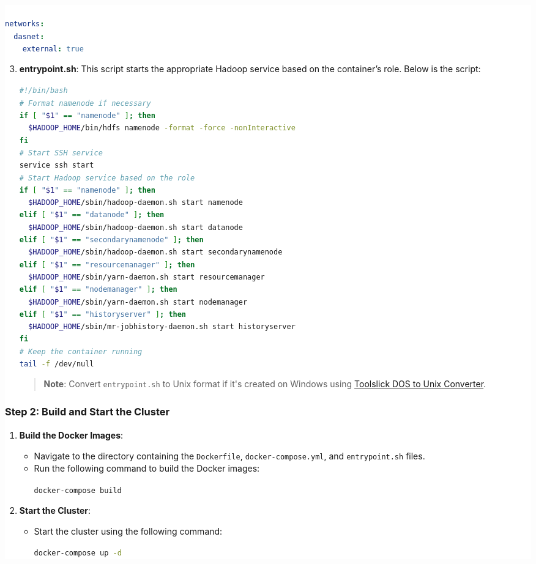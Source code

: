    ```yaml

   networks:
     dasnet:
       external: true
   ```

3. **entrypoint.sh**:
   This script starts the appropriate Hadoop service based on the container’s role. Below is the script:

   ```bash
   #!/bin/bash
   # Format namenode if necessary
   if [ "$1" == "namenode" ]; then
     $HADOOP_HOME/bin/hdfs namenode -format -force -nonInteractive
   fi
   # Start SSH service
   service ssh start
   # Start Hadoop service based on the role
   if [ "$1" == "namenode" ]; then
     $HADOOP_HOME/sbin/hadoop-daemon.sh start namenode
   elif [ "$1" == "datanode" ]; then
     $HADOOP_HOME/sbin/hadoop-daemon.sh start datanode
   elif [ "$1" == "secondarynamenode" ]; then
     $HADOOP_HOME/sbin/hadoop-daemon.sh start secondarynamenode
   elif [ "$1" == "resourcemanager" ]; then
     $HADOOP_HOME/sbin/yarn-daemon.sh start resourcemanager
   elif [ "$1" == "nodemanager" ]; then
     $HADOOP_HOME/sbin/yarn-daemon.sh start nodemanager
   elif [ "$1" == "historyserver" ]; then
     $HADOOP_HOME/sbin/mr-jobhistory-daemon.sh start historyserver
   fi
   # Keep the container running
   tail -f /dev/null
   ```

   > **Note**: Convert `entrypoint.sh` to Unix format if it's created on Windows using [Toolslick DOS to Unix Converter](https://toolslick.com/conversion/text/dos-to-unix).

### Step 2: Build and Start the Cluster

1. **Build the Docker Images**:
   - Navigate to the directory containing the `Dockerfile`, `docker-compose.yml`, and `entrypoint.sh` files.
   - Run the following command to build the Docker images:
     ```bash
     docker-compose build
     ```

2. **Start the Cluster**:
   - Start the cluster using the following command:
     ```bash
     docker-compose up -d
     ```
